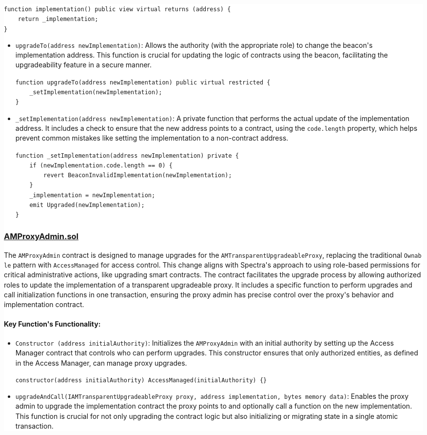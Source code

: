    ```solidity
   function implementation() public view virtual returns (address) {
       return _implementation;
   }
   ```

- `upgradeTo(address newImplementation)`:
   Allows the authority (with the appropriate role) to change the beacon's implementation address. This function is crucial for updating the logic of contracts using the beacon, facilitating the upgradeability feature in a secure manner.

   ```solidity
   function upgradeTo(address newImplementation) public virtual restricted {
       _setImplementation(newImplementation);
   }
   ```

- `_setImplementation(address newImplementation)`:
   A private function that performs the actual update of the implementation address. It includes a check to ensure that the new address points to a contract, using the `code.length` property, which helps prevent common mistakes like setting the implementation to a non-contract address.

   ```solidity
   function _setImplementation(address newImplementation) private {
       if (newImplementation.code.length == 0) {
           revert BeaconInvalidImplementation(newImplementation);
       }
       _implementation = newImplementation;
       emit Upgraded(newImplementation);
   }
   ```


### [AMProxyAdmin.sol](https://github.com/code-423n4/2024-02-spectra/blob/main/src/proxy/AMProxyAdmin.sol)

The `AMProxyAdmin` contract is designed to manage upgrades for the `AMTransparentUpgradeableProxy`, replacing the traditional `Ownable` pattern with `AccessManaged` for access control. This change aligns with Spectra's approach to using role-based permissions for critical administrative actions, like upgrading smart contracts. The contract facilitates the upgrade process by allowing authorized roles to update the implementation of a transparent upgradeable proxy. It includes a specific function to perform upgrades and call initialization functions in one transaction, ensuring the proxy admin has precise control over the proxy's behavior and implementation contract.

#### Key Function's Functionality:

- `Constructor (address initialAuthority)`:
   Initializes the `AMProxyAdmin` with an initial authority by setting up the Access Manager contract that controls who can perform upgrades. This constructor ensures that only authorized entities, as defined in the Access Manager, can manage proxy upgrades.

   ```solidity
   constructor(address initialAuthority) AccessManaged(initialAuthority) {}
   ```

- `upgradeAndCall(IAMTransparentUpgradeableProxy proxy, address implementation, bytes memory data)`:
   Enables the proxy admin to upgrade the implementation contract the proxy points to and optionally call a function on the new implementation. This function is crucial for not only upgrading the contract logic but also initializing or migrating state in a single atomic transaction.

